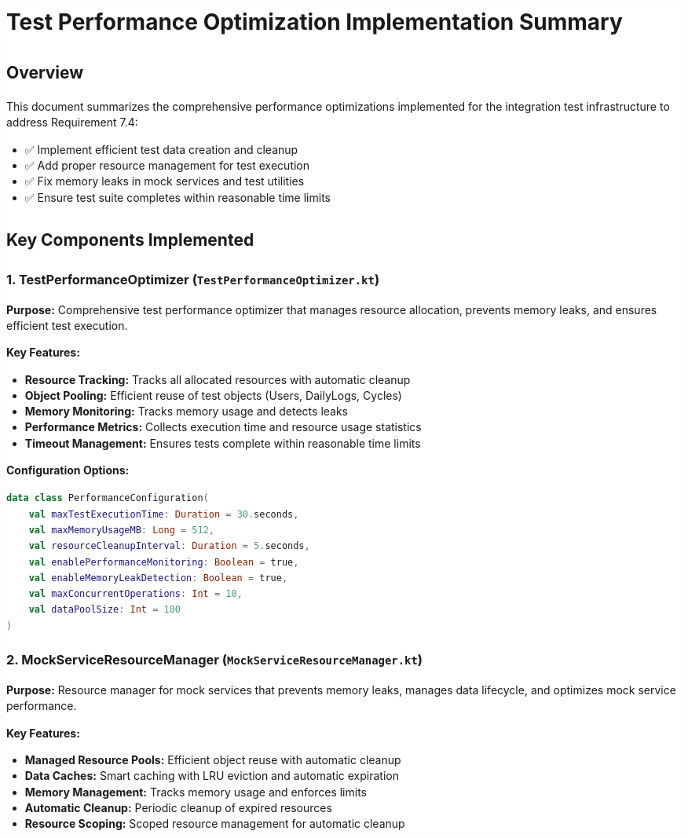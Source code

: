 # Test Performance Optimization Implementation Summary

## Overview

This document summarizes the comprehensive performance optimizations implemented for the integration test infrastructure to address Requirement 7.4:

- ✅ Implement efficient test data creation and cleanup
- ✅ Add proper resource management for test execution  
- ✅ Fix memory leaks in mock services and test utilities
- ✅ Ensure test suite completes within reasonable time limits

## Key Components Implemented

### 1. TestPerformanceOptimizer (`TestPerformanceOptimizer.kt`)

**Purpose:** Comprehensive test performance optimizer that manages resource allocation, prevents memory leaks, and ensures efficient test execution.

**Key Features:**
- **Resource Tracking:** Tracks all allocated resources with automatic cleanup
- **Object Pooling:** Efficient reuse of test objects (Users, DailyLogs, Cycles)
- **Memory Monitoring:** Tracks memory usage and detects leaks
- **Performance Metrics:** Collects execution time and resource usage statistics
- **Timeout Management:** Ensures tests complete within reasonable time limits

**Configuration Options:**
```kotlin
data class PerformanceConfiguration(
    val maxTestExecutionTime: Duration = 30.seconds,
    val maxMemoryUsageMB: Long = 512,
    val resourceCleanupInterval: Duration = 5.seconds,
    val enablePerformanceMonitoring: Boolean = true,
    val enableMemoryLeakDetection: Boolean = true,
    val maxConcurrentOperations: Int = 10,
    val dataPoolSize: Int = 100
)
```

### 2. MockServiceResourceManager (`MockServiceResourceManager.kt`)

**Purpose:** Resource manager for mock services that prevents memory leaks, manages data lifecycle, and optimizes mock service performance.

**Key Features:**
- **Managed Resource Pools:** Efficient object reuse with automatic cleanup
- **Data Caches:** Smart caching with LRU eviction and automatic expiration
- **Memory Management:** Tracks memory usage and enforces limits
- **Automatic Cleanup:** Periodic cleanup of expired resources
- **Resource Scoping:** Scoped resource management for automatic cleanup
